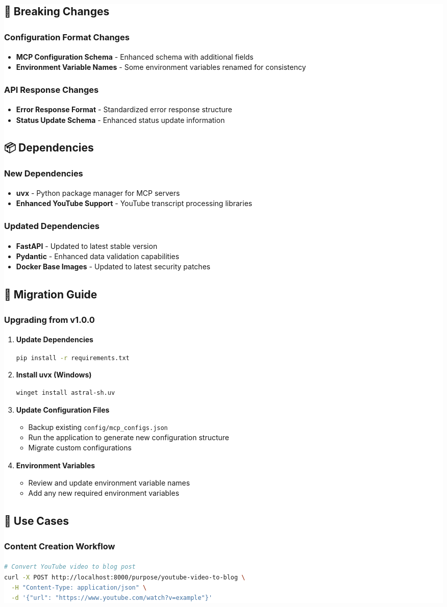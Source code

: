 ## 🚨 Breaking Changes

### Configuration Format Changes
- **MCP Configuration Schema** - Enhanced schema with additional fields
- **Environment Variable Names** - Some environment variables renamed for consistency

### API Response Changes
- **Error Response Format** - Standardized error response structure
- **Status Update Schema** - Enhanced status update information

## 📦 Dependencies

### New Dependencies
- **uvx** - Python package manager for MCP servers
- **Enhanced YouTube Support** - YouTube transcript processing libraries

### Updated Dependencies
- **FastAPI** - Updated to latest stable version
- **Pydantic** - Enhanced data validation capabilities
- **Docker Base Images** - Updated to latest security patches

## 🔧 Migration Guide

### Upgrading from v1.0.0

1. **Update Dependencies**
   ```bash
   pip install -r requirements.txt
   ```

2. **Install uvx (Windows)**
   ```bash
   winget install astral-sh.uv
   ```

3. **Update Configuration Files**
   - Backup existing `config/mcp_configs.json`
   - Run the application to generate new configuration structure
   - Migrate custom configurations

4. **Environment Variables**
   - Review and update environment variable names
   - Add any new required environment variables

## 🎯 Use Cases

### Content Creation Workflow
```bash
# Convert YouTube video to blog post
curl -X POST http://localhost:8000/purpose/youtube-video-to-blog \
  -H "Content-Type: application/json" \
  -d '{"url": "https://www.youtube.com/watch?v=example"}'
```
